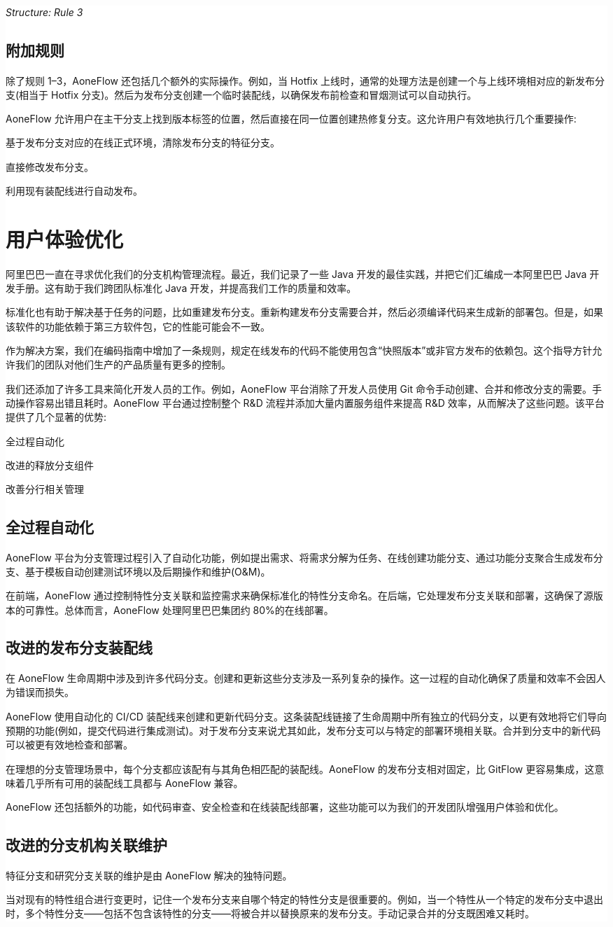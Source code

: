 *Structure: Rule 3*

## 附加规则

除了规则 1–3，AoneFlow 还包括几个额外的实际操作。例如，当 Hotfix 上线时，通常的处理方法是创建一个与上线环境相对应的新发布分支(相当于 Hotfix 分支)。然后为发布分支创建一个临时装配线，以确保发布前检查和冒烟测试可以自动执行。

AoneFlow 允许用户在主干分支上找到版本标签的位置，然后直接在同一位置创建热修复分支。这允许用户有效地执行几个重要操作:

基于发布分支对应的在线正式环境，清除发布分支的特征分支。

直接修改发布分支。

利用现有装配线进行自动发布。

# 用户体验优化

阿里巴巴一直在寻求优化我们的分支机构管理流程。最近，我们记录了一些 Java 开发的最佳实践，并把它们汇编成一本阿里巴巴 Java 开发手册。这有助于我们跨团队标准化 Java 开发，并提高我们工作的质量和效率。

标准化也有助于解决基于任务的问题，比如重建发布分支。重新构建发布分支需要合并，然后必须编译代码来生成新的部署包。但是，如果该软件的功能依赖于第三方软件包，它的性能可能会不一致。

作为解决方案，我们在编码指南中增加了一条规则，规定在线发布的代码不能使用包含“快照版本”或非官方发布的依赖包。这个指导方针允许我们的团队对他们生产的产品质量有更多的控制。

我们还添加了许多工具来简化开发人员的工作。例如，AoneFlow 平台消除了开发人员使用 Git 命令手动创建、合并和修改分支的需要。手动操作容易出错且耗时。AoneFlow 平台通过控制整个 R&D 流程并添加大量内置服务组件来提高 R&D 效率，从而解决了这些问题。该平台提供了几个显著的优势:

全过程自动化

改进的释放分支组件

改善分行相关管理

## 全过程自动化

AoneFlow 平台为分支管理过程引入了自动化功能，例如提出需求、将需求分解为任务、在线创建功能分支、通过功能分支聚合生成发布分支、基于模板自动创建测试环境以及后期操作和维护(O&M)。

在前端，AoneFlow 通过控制特性分支关联和监控需求来确保标准化的特性分支命名。在后端，它处理发布分支关联和部署，这确保了源版本的可靠性。总体而言，AoneFlow 处理阿里巴巴集团约 80%的在线部署。

## 改进的发布分支装配线

在 AoneFlow 生命周期中涉及到许多代码分支。创建和更新这些分支涉及一系列复杂的操作。这一过程的自动化确保了质量和效率不会因人为错误而损失。

AoneFlow 使用自动化的 CI/CD 装配线来创建和更新代码分支。这条装配线链接了生命周期中所有独立的代码分支，以更有效地将它们导向预期的功能(例如，提交代码进行集成测试)。对于发布分支来说尤其如此，发布分支可以与特定的部署环境相关联。合并到分支中的新代码可以被更有效地检查和部署。

在理想的分支管理场景中，每个分支都应该配有与其角色相匹配的装配线。AoneFlow 的发布分支相对固定，比 GitFlow 更容易集成，这意味着几乎所有可用的装配线工具都与 AoneFlow 兼容。

AoneFlow 还包括额外的功能，如代码审查、安全检查和在线装配线部署，这些功能可以为我们的开发团队增强用户体验和优化。

## 改进的分支机构关联维护

特征分支和研究分支关联的维护是由 AoneFlow 解决的独特问题。

当对现有的特性组合进行变更时，记住一个发布分支来自哪个特定的特性分支是很重要的。例如，当一个特性从一个特定的发布分支中退出时，多个特性分支——包括不包含该特性的分支——将被合并以替换原来的发布分支。手动记录合并的分支既困难又耗时。
